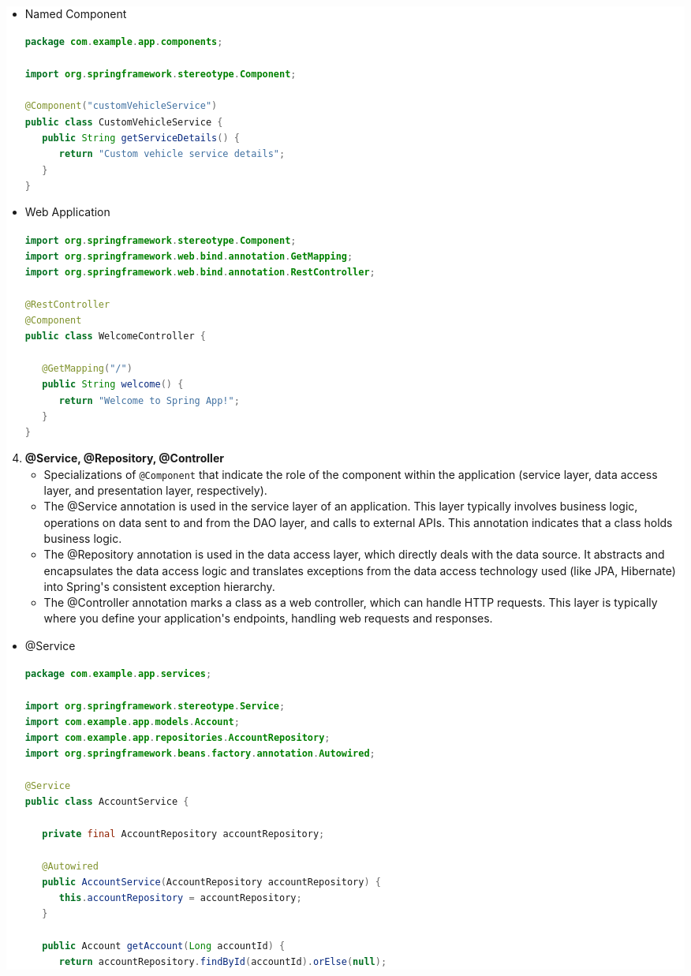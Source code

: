 - Named Component

   ```java
   package com.example.app.components;

   import org.springframework.stereotype.Component;

   @Component("customVehicleService")
   public class CustomVehicleService {
      public String getServiceDetails() {
         return "Custom vehicle service details";
      }
   }
   ```

- Web Application

   ```java
   import org.springframework.stereotype.Component;
   import org.springframework.web.bind.annotation.GetMapping;
   import org.springframework.web.bind.annotation.RestController;

   @RestController
   @Component
   public class WelcomeController {

      @GetMapping("/")
      public String welcome() {
         return "Welcome to Spring App!";
      }
   }
   ```

4. **@Service, @Repository, @Controller**
   - Specializations of `@Component` that indicate the role of the component within the application (service layer, data access layer, and presentation layer, respectively).
   - The @Service annotation is used in the service layer of an application. This layer typically involves business logic, operations on data sent to and from the DAO layer, and calls to external APIs. This annotation indicates that a class holds business logic.
   - The @Repository annotation is used in the data access layer, which directly deals with the data source. It abstracts and encapsulates the data access logic and translates exceptions from the data access technology used (like JPA, Hibernate) into Spring's consistent exception hierarchy.
   - The @Controller annotation marks a class as a web controller, which can handle HTTP requests. This layer is typically where you define your application's endpoints, handling web requests and responses.

- @Service
   ```java
   package com.example.app.services;

   import org.springframework.stereotype.Service;
   import com.example.app.models.Account;
   import com.example.app.repositories.AccountRepository;
   import org.springframework.beans.factory.annotation.Autowired;

   @Service
   public class AccountService {

      private final AccountRepository accountRepository;

      @Autowired
      public AccountService(AccountRepository accountRepository) {
         this.accountRepository = accountRepository;
      }

      public Account getAccount(Long accountId) {
         return accountRepository.findById(accountId).orElse(null);
   ```
